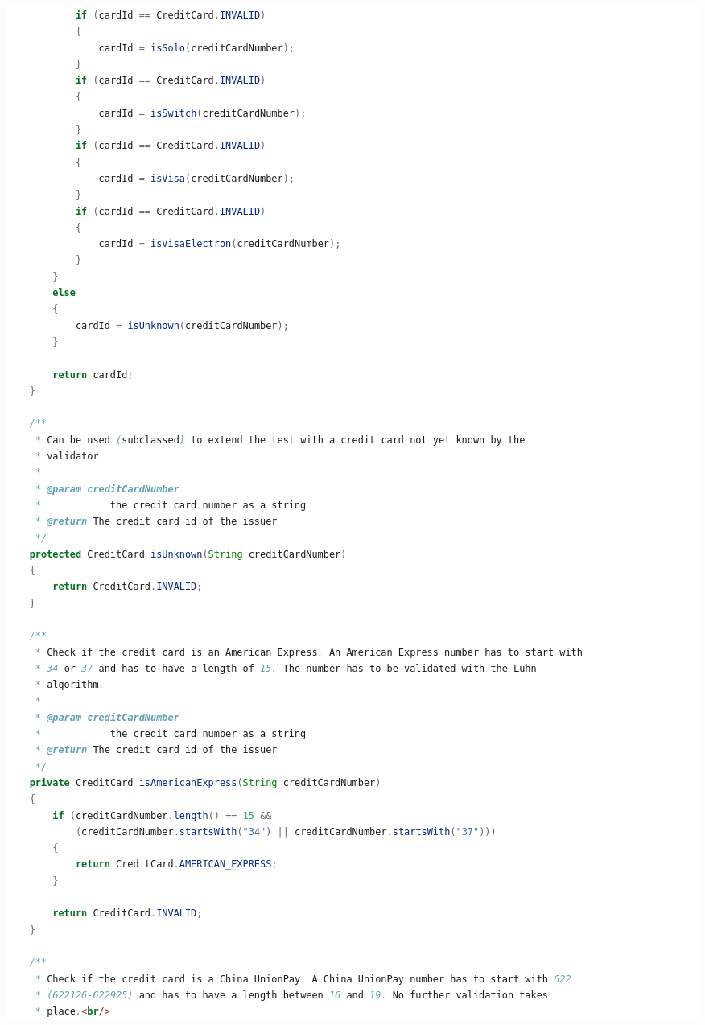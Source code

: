 ```java
			if (cardId == CreditCard.INVALID)
			{
				cardId = isSolo(creditCardNumber);
			}
			if (cardId == CreditCard.INVALID)
			{
				cardId = isSwitch(creditCardNumber);
			}
			if (cardId == CreditCard.INVALID)
			{
				cardId = isVisa(creditCardNumber);
			}
			if (cardId == CreditCard.INVALID)
			{
				cardId = isVisaElectron(creditCardNumber);
			}
		}
		else
		{
			cardId = isUnknown(creditCardNumber);
		}

		return cardId;
	}

	/**
	 * Can be used (subclassed) to extend the test with a credit card not yet known by the
	 * validator.
	 * 
	 * @param creditCardNumber
	 *            the credit card number as a string
	 * @return The credit card id of the issuer
	 */
	protected CreditCard isUnknown(String creditCardNumber)
	{
		return CreditCard.INVALID;
	}

	/**
	 * Check if the credit card is an American Express. An American Express number has to start with
	 * 34 or 37 and has to have a length of 15. The number has to be validated with the Luhn
	 * algorithm.
	 * 
	 * @param creditCardNumber
	 *            the credit card number as a string
	 * @return The credit card id of the issuer
	 */
	private CreditCard isAmericanExpress(String creditCardNumber)
	{
		if (creditCardNumber.length() == 15 &&
			(creditCardNumber.startsWith("34") || creditCardNumber.startsWith("37")))
		{
			return CreditCard.AMERICAN_EXPRESS;
		}

		return CreditCard.INVALID;
	}

	/**
	 * Check if the credit card is a China UnionPay. A China UnionPay number has to start with 622
	 * (622126-622925) and has to have a length between 16 and 19. No further validation takes
	 * place.<br/>
```